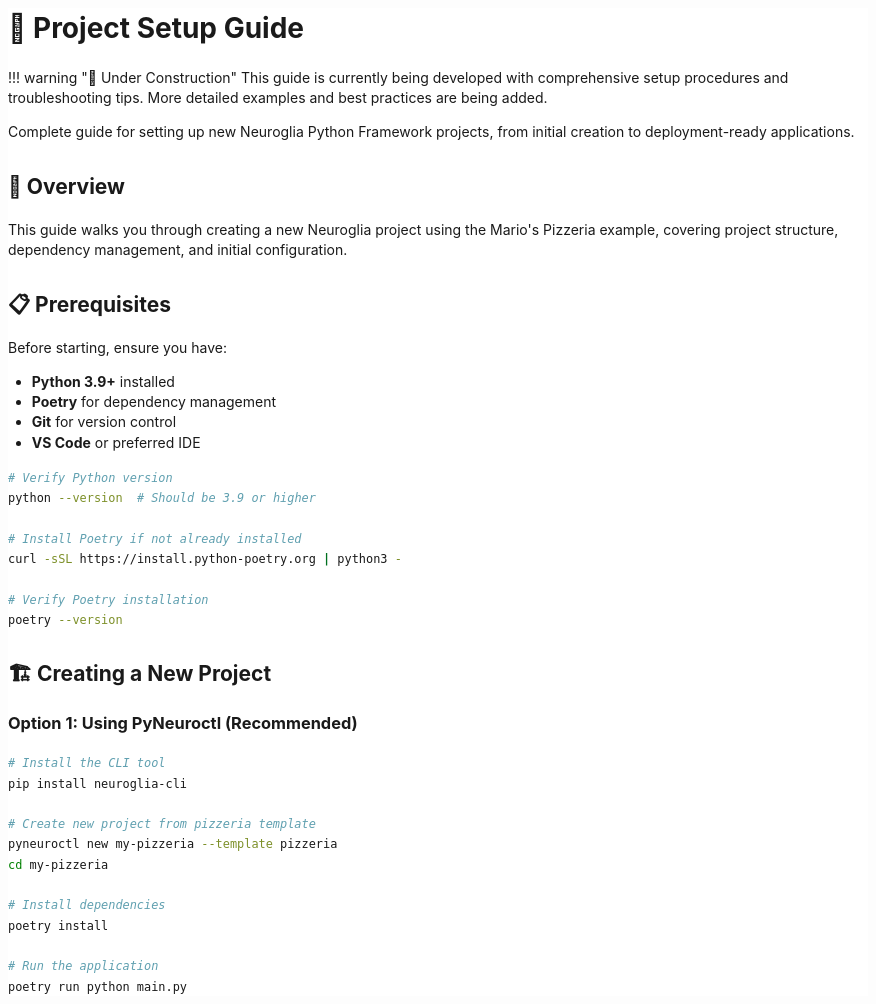 # 🚀 Project Setup Guide

!!! warning "🚧 Under Construction"
This guide is currently being developed with comprehensive setup procedures and troubleshooting tips. More detailed examples and best practices are being added.

Complete guide for setting up new Neuroglia Python Framework projects, from initial creation to deployment-ready applications.

## 🎯 Overview

This guide walks you through creating a new Neuroglia project using the Mario's Pizzeria example, covering project structure, dependency management, and initial configuration.

## 📋 Prerequisites

Before starting, ensure you have:

- **Python 3.9+** installed
- **Poetry** for dependency management
- **Git** for version control
- **VS Code** or preferred IDE

```bash
# Verify Python version
python --version  # Should be 3.9 or higher

# Install Poetry if not already installed
curl -sSL https://install.python-poetry.org | python3 -

# Verify Poetry installation
poetry --version
```

## 🏗️ Creating a New Project

### Option 1: Using PyNeuroctl (Recommended)

```bash
# Install the CLI tool
pip install neuroglia-cli

# Create new project from pizzeria template
pyneuroctl new my-pizzeria --template pizzeria
cd my-pizzeria

# Install dependencies
poetry install

# Run the application
poetry run python main.py
```
